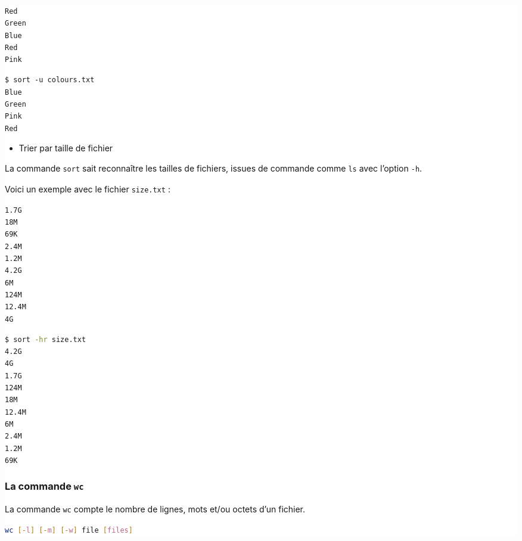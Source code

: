 ```text
Red
Green
Blue
Red
Pink
```

```text
$ sort -u colours.txt
Blue
Green
Pink
Red
```

* Trier par taille de fichier

La commande `sort` sait reconnaître les tailles de fichiers, issues de commande comme `ls` avec l’option `-h`.

Voici un exemple avec le fichier `size.txt` :

```text
1.7G
18M
69K
2.4M
1.2M
4.2G
6M
124M
12.4M
4G
```

```bash
$ sort -hr size.txt
4.2G
4G
1.7G
124M
18M
12.4M
6M
2.4M
1.2M
69K
```

### La commande `wc`

La commande `wc` compte le nombre de lignes, mots et/ou octets d’un fichier.

```bash
wc [-l] [-m] [-w] file [files]
```
